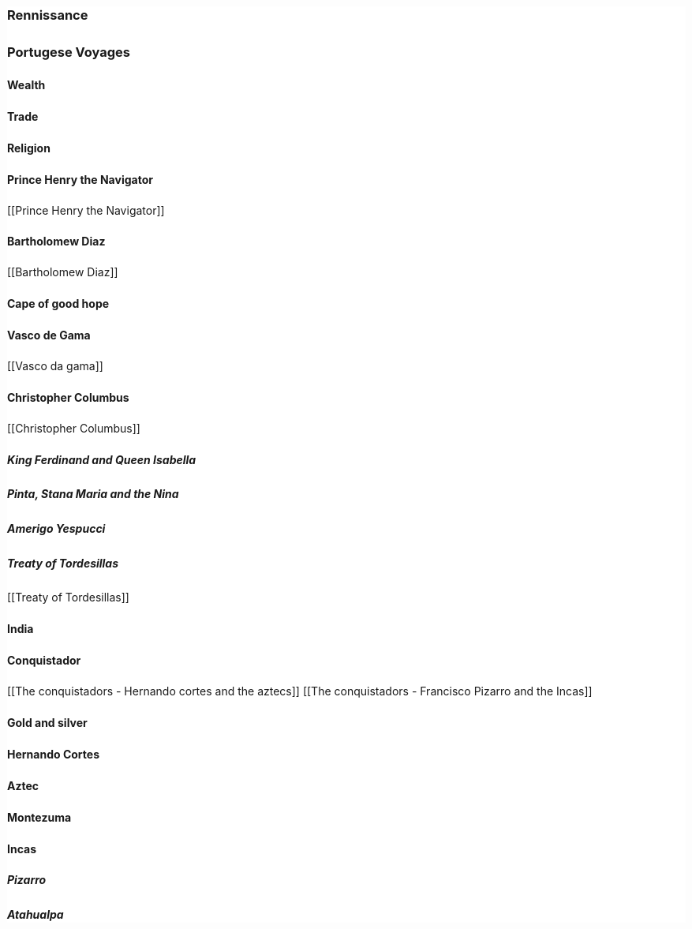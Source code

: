 ### Rennissance

### Portugese Voyages

#### Wealth

#### Trade

#### Religion

#### Prince Henry the Navigator
[[Prince Henry the Navigator]]

#### Bartholomew Diaz
[[Bartholomew Diaz]]

#### Cape of good hope

#### Vasco de Gama
[[Vasco da gama]]

#### Christopher Columbus
[[Christopher Columbus]]

##### King Ferdinand and Queen Isabella

##### Pinta, Stana Maria and the Nina

##### Amerigo Yespucci

##### Treaty of Tordesillas
[[Treaty of Tordesillas]]

#### India

#### Conquistador
[[The conquistadors - Hernando cortes and the aztecs]]
[[The conquistadors - Francisco Pizarro and the Incas]]

#### Gold and silver

#### Hernando Cortes

#### Aztec

#### Montezuma

#### Incas

##### Pizarro

##### Atahualpa
